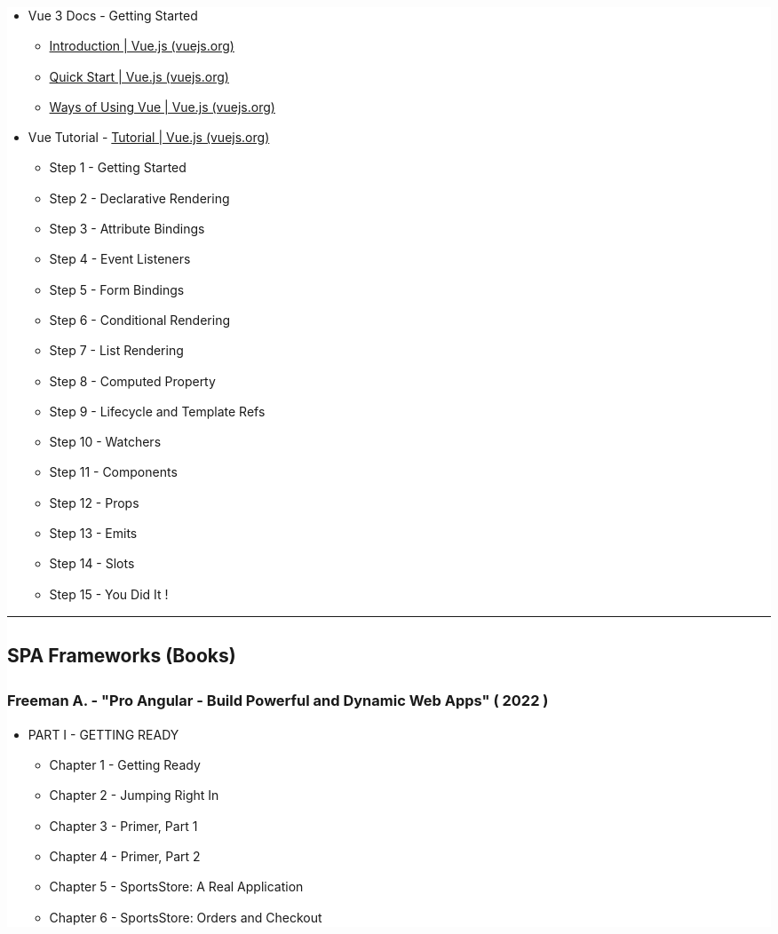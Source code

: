 * Vue 3 Docs - Getting Started

  * [Introduction | Vue.js (vuejs.org)](https://vuejs.org/guide/introduction.html)

  * [Quick Start | Vue.js (vuejs.org)](https://vuejs.org/guide/quick-start.html#creating-a-vue-application)

  * [Ways of Using Vue | Vue.js (vuejs.org)](https://vuejs.org/guide/extras/ways-of-using-vue.html#jamstack-ssg)

* Vue Tutorial - [Tutorial | Vue.js (vuejs.org)](https://vuejs.org/tutorial/#step-1)

  * Step 1 - Getting Started

  * Step 2 - Declarative Rendering

  * Step 3 - Attribute Bindings

  * Step 4 - Event Listeners

  * Step 5 - Form Bindings

  * Step 6 - Conditional Rendering

  * Step 7 - List Rendering

  * Step 8 - Computed Property

  * Step 9 - Lifecycle and Template Refs

  * Step 10 - Watchers

  * Step 11 - Components

  * Step 12 - Props

  * Step 13 - Emits

  * Step 14 - Slots

  * Step 15 - You Did It !

---

## SPA Frameworks (Books)

### Freeman A. - "Pro Angular - Build Powerful and Dynamic Web Apps" ( 2022 )

* PART I - GETTING READY

  * Chapter 1 - Getting Ready

  * Chapter 2 - Jumping Right In

  * Chapter 3 - Primer, Part 1

  * Chapter 4 - Primer, Part 2

  * Chapter 5 - SportsStore: A Real Application

  * Chapter 6 - SportsStore: Orders and Checkout

